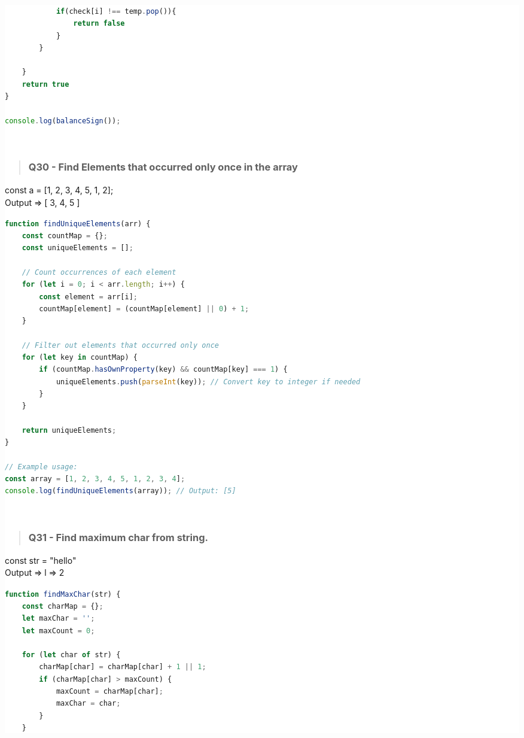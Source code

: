 ```js
            if(check[i] !== temp.pop()){
                return false
            }
        }
        
    }   
    return true 
}

console.log(balanceSign());


```
<br>

> ### Q30 - Find Elements that occurred only once in the array

const a = [1, 2, 3, 4, 5, 1, 2];\
Output => [ 3, 4, 5 ]

```js
function findUniqueElements(arr) {
    const countMap = {};
    const uniqueElements = [];

    // Count occurrences of each element
    for (let i = 0; i < arr.length; i++) {
        const element = arr[i];
        countMap[element] = (countMap[element] || 0) + 1;
    }

    // Filter out elements that occurred only once
    for (let key in countMap) {
        if (countMap.hasOwnProperty(key) && countMap[key] === 1) {
            uniqueElements.push(parseInt(key)); // Convert key to integer if needed
        }
    }

    return uniqueElements;
}

// Example usage:
const array = [1, 2, 3, 4, 5, 1, 2, 3, 4];
console.log(findUniqueElements(array)); // Output: [5]

```

<br>

> ### Q31 -  Find maximum char from string.
const str = "hello"\
Output => l => 2

```js
function findMaxChar(str) {
    const charMap = {};
    let maxChar = '';
    let maxCount = 0;

    for (let char of str) {
        charMap[char] = charMap[char] + 1 || 1;
        if (charMap[char] > maxCount) {
            maxCount = charMap[char];
            maxChar = char;
        }
    }
```